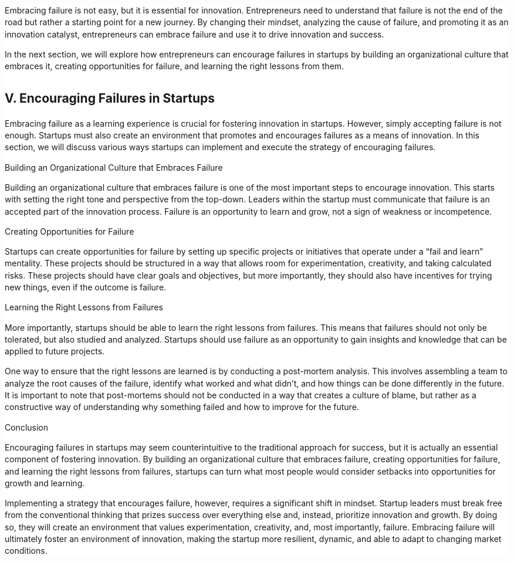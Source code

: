 Embracing failure is not easy, but it is essential for innovation. Entrepreneurs need to understand that failure is not the end of the road but rather a starting point for a new journey. By changing their mindset, analyzing the cause of failure, and promoting it as an innovation catalyst, entrepreneurs can embrace failure and use it to drive innovation and success.

In the next section, we will explore how entrepreneurs can encourage failures in startups by building an organizational culture that embraces it, creating opportunities for failure, and learning the right lessons from them.

## V. Encouraging Failures in Startups

Embracing failure as a learning experience is crucial for fostering innovation in startups. However, simply accepting failure is not enough. Startups must also create an environment that promotes and encourages failures as a means of innovation. In this section, we will discuss various ways startups can implement and execute the strategy of encouraging failures.

Building an Organizational Culture that Embraces Failure

Building an organizational culture that embraces failure is one of the most important steps to encourage innovation. This starts with setting the right tone and perspective from the top-down. Leaders within the startup must communicate that failure is an accepted part of the innovation process. Failure is an opportunity to learn and grow, not a sign of weakness or incompetence.

Creating Opportunities for Failure

Startups can create opportunities for failure by setting up specific projects or initiatives that operate under a “fail and learn” mentality. These projects should be structured in a way that allows room for experimentation, creativity, and taking calculated risks. These projects should have clear goals and objectives, but more importantly, they should also have incentives for trying new things, even if the outcome is failure.

Learning the Right Lessons from Failures

More importantly, startups should be able to learn the right lessons from failures. This means that failures should not only be tolerated, but also studied and analyzed. Startups should use failure as an opportunity to gain insights and knowledge that can be applied to future projects.

One way to ensure that the right lessons are learned is by conducting a post-mortem analysis. This involves assembling a team to analyze the root causes of the failure, identify what worked and what didn’t, and how things can be done differently in the future. It is important to note that post-mortems should not be conducted in a way that creates a culture of blame, but rather as a constructive way of understanding why something failed and how to improve for the future.

Conclusion

Encouraging failures in startups may seem counterintuitive to the traditional approach for success, but it is actually an essential component of fostering innovation. By building an organizational culture that embraces failure, creating opportunities for failure, and learning the right lessons from failures, startups can turn what most people would consider setbacks into opportunities for growth and learning.

Implementing a strategy that encourages failure, however, requires a significant shift in mindset. Startup leaders must break free from the conventional thinking that prizes success over everything else and, instead, prioritize innovation and growth. By doing so, they will create an environment that values experimentation, creativity, and, most importantly, failure. Embracing failure will ultimately foster an environment of innovation, making the startup more resilient, dynamic, and able to adapt to changing market conditions.
